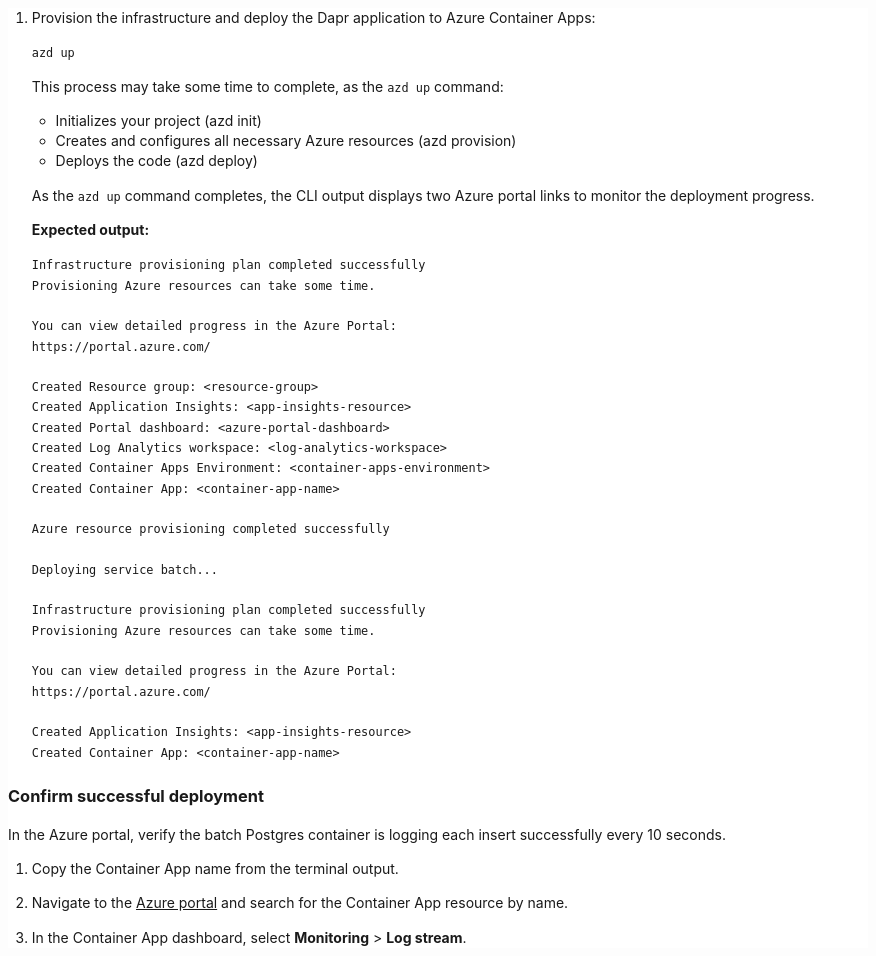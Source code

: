 1. Provision the infrastructure and deploy the Dapr application to Azure Container Apps:

   ```azdeveloper
   azd up
   ```

   This process may take some time to complete, as the `azd up` command:

   - Initializes your project (azd init)
   - Creates and configures all necessary Azure resources (azd provision)
   - Deploys the code (azd deploy)
   
   As the `azd up` command completes, the CLI output displays two Azure portal links to monitor the deployment progress.

   **Expected output:**
   
   ```azdeveloper
   Infrastructure provisioning plan completed successfully
   Provisioning Azure resources can take some time.
   
   You can view detailed progress in the Azure Portal:
   https://portal.azure.com/
   
   Created Resource group: <resource-group>
   Created Application Insights: <app-insights-resource>
   Created Portal dashboard: <azure-portal-dashboard>
   Created Log Analytics workspace: <log-analytics-workspace>
   Created Container Apps Environment: <container-apps-environment>
   Created Container App: <container-app-name>
   
   Azure resource provisioning completed successfully
   
   Deploying service batch...
   
   Infrastructure provisioning plan completed successfully
   Provisioning Azure resources can take some time.
   
   You can view detailed progress in the Azure Portal:
   https://portal.azure.com/
   
   Created Application Insights: <app-insights-resource>
   Created Container App: <container-app-name>
   ```

### Confirm successful deployment 

In the Azure portal, verify the batch Postgres container is logging each insert successfully every 10 seconds. 

1. Copy the Container App name from the terminal output.

1. Navigate to the [Azure portal](https://ms.portal.azure.com) and search for the Container App resource by name.

1. In the Container App dashboard, select **Monitoring** > **Log stream**.
